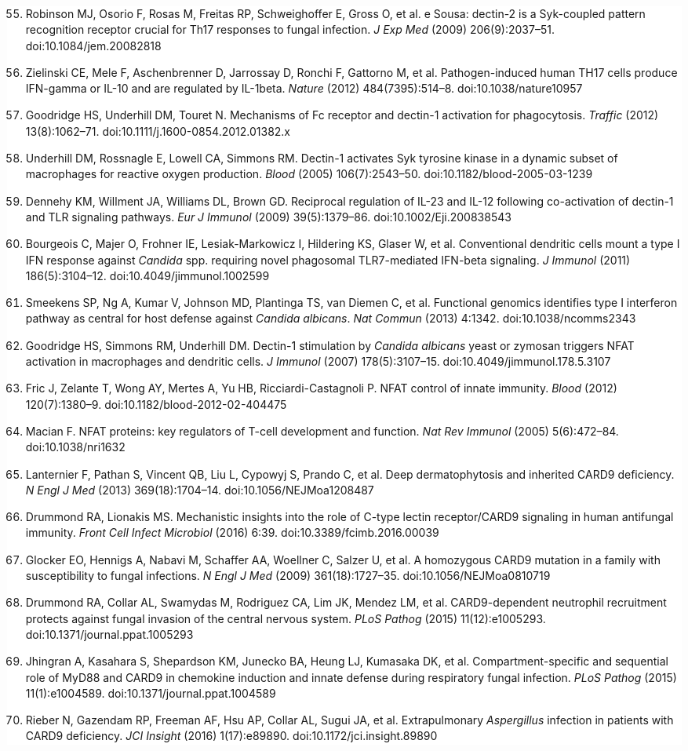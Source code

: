 55. Robinson MJ, Osorio F, Rosas M, Freitas RP, Schweighoffer E, Gross O, et al. e Sousa: dectin-2 is a Syk-coupled pattern recognition receptor crucial for Th17 responses to fungal infection. *J Exp Med* (2009) 206(9):2037–51. doi:10.1084/jem.20082818

56. Zielinski CE, Mele F, Aschenbrenner D, Jarrossay D, Ronchi F, Gattorno M, et al. Pathogen-induced human TH17 cells produce IFN-gamma or IL-10 and are regulated by IL-1beta. *Nature* (2012) 484(7395):514–8. doi:10.1038/nature10957

57. Goodridge HS, Underhill DM, Touret N. Mechanisms of Fc receptor and dectin-1 activation for phagocytosis. *Traffic* (2012) 13(8):1062–71. doi:10.1111/j.1600-0854.2012.01382.x

58. Underhill DM, Rossnagle E, Lowell CA, Simmons RM. Dectin-1 activates Syk tyrosine kinase in a dynamic subset of macrophages for reactive oxygen production. *Blood* (2005) 106(7):2543–50. doi:10.1182/blood-2005-03-1239

59. Dennehy KM, Willment JA, Williams DL, Brown GD. Reciprocal regulation of IL-23 and IL-12 following co-activation of dectin-1 and TLR signaling pathways. *Eur J Immunol* (2009) 39(5):1379–86. doi:10.1002/Eji.200838543

60. Bourgeois C, Majer O, Frohner IE, Lesiak-Markowicz I, Hildering KS, Glaser W, et al. Conventional dendritic cells mount a type I IFN response against *Candida* spp. requiring novel phagosomal TLR7-mediated IFN-beta signaling. *J Immunol* (2011) 186(5):3104–12. doi:10.4049/jimmunol.1002599

61. Smeekens SP, Ng A, Kumar V, Johnson MD, Plantinga TS, van Diemen C, et al. Functional genomics identifies type I interferon pathway as central for host defense against *Candida albicans*. *Nat Commun* (2013) 4:1342. doi:10.1038/ncomms2343

62. Goodridge HS, Simmons RM, Underhill DM. Dectin-1 stimulation by *Candida albicans* yeast or zymosan triggers NFAT activation in macrophages and dendritic cells. *J Immunol* (2007) 178(5):3107–15. doi:10.4049/jimmunol.178.5.3107

63. Fric J, Zelante T, Wong AY, Mertes A, Yu HB, Ricciardi-Castagnoli P. NFAT control of innate immunity. *Blood* (2012) 120(7):1380–9. doi:10.1182/blood-2012-02-404475

64. Macian F. NFAT proteins: key regulators of T-cell development and function. *Nat Rev Immunol* (2005) 5(6):472–84. doi:10.1038/nri1632

65. Lanternier F, Pathan S, Vincent QB, Liu L, Cypowyj S, Prando C, et al. Deep dermatophytosis and inherited CARD9 deficiency. *N Engl J Med* (2013) 369(18):1704–14. doi:10.1056/NEJMoa1208487

66. Drummond RA, Lionakis MS. Mechanistic insights into the role of C-type lectin receptor/CARD9 signaling in human antifungal immunity. *Front Cell Infect Microbiol* (2016) 6:39. doi:10.3389/fcimb.2016.00039

67. Glocker EO, Hennigs A, Nabavi M, Schaffer AA, Woellner C, Salzer U, et al. A homozygous CARD9 mutation in a family with susceptibility to fungal infections. *N Engl J Med* (2009) 361(18):1727–35. doi:10.1056/NEJMoa0810719

68. Drummond RA, Collar AL, Swamydas M, Rodriguez CA, Lim JK, Mendez LM, et al. CARD9-dependent neutrophil recruitment protects against fungal invasion of the central nervous system. *PLoS Pathog* (2015) 11(12):e1005293. doi:10.1371/journal.ppat.1005293

69. Jhingran A, Kasahara S, Shepardson KM, Junecko BA, Heung LJ, Kumasaka DK, et al. Compartment-specific and sequential role of MyD88 and CARD9 in chemokine induction and innate defense during respiratory fungal infection. *PLoS Pathog* (2015) 11(1):e1004589. doi:10.1371/journal.ppat.1004589

70. Rieber N, Gazendam RP, Freeman AF, Hsu AP, Collar AL, Sugui JA, et al. Extrapulmonary *Aspergillus* infection in patients with CARD9 deficiency. *JCI Insight* (2016) 1(17):e89890. doi:10.1172/jci.insight.89890
